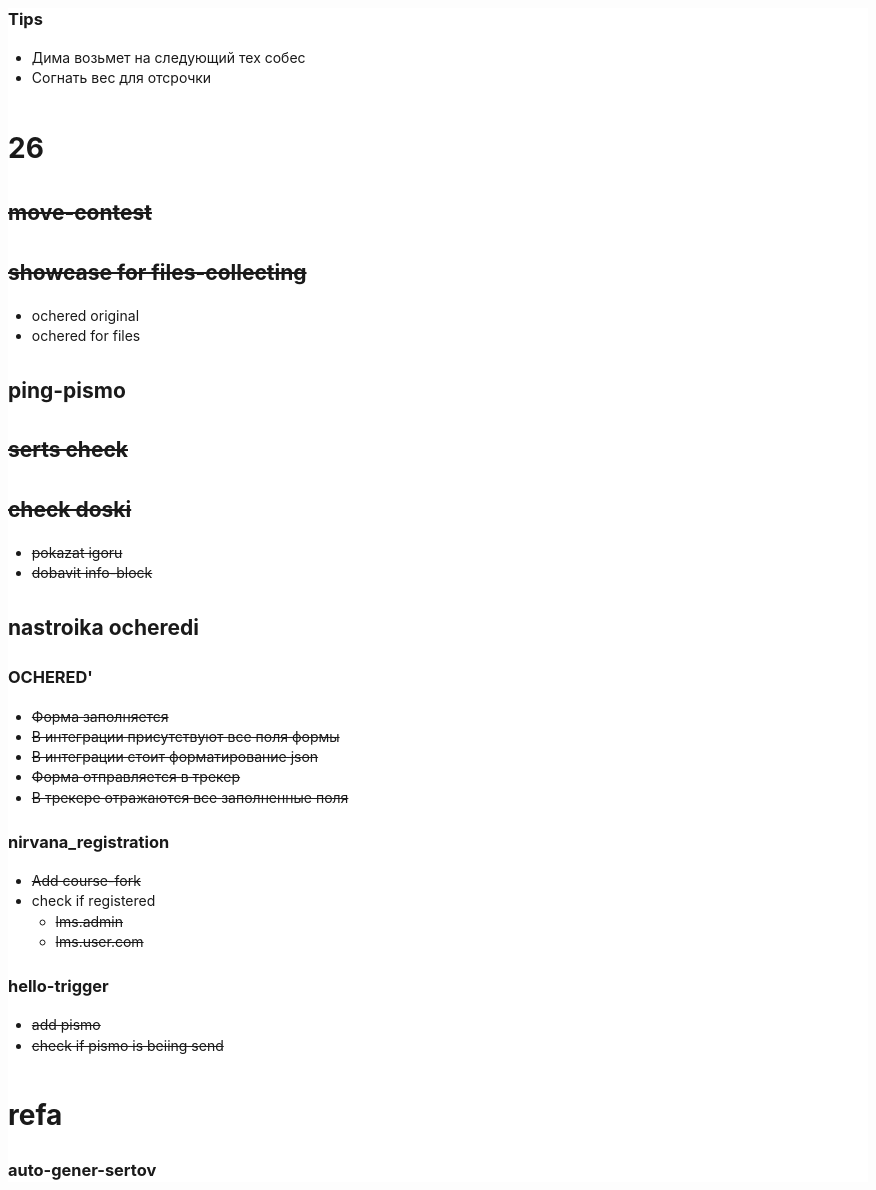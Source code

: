 ### Tips

- Дима возьмет на следующий тех собес
- Согнать вес для отсрочки

# 26

## ~~move-contest~~

## ~~showcase for files-collecting~~

- ochered original
- ochered for files

## ping-pismo

## ~~serts check~~

## ~~check doski~~

- ~~pokazat igoru~~
- ~~dobavit info-block~~

## nastroika ocheredi
### OCHERED'

- ~~Форма заполняется~~
- ~~В интеграции присутствуют все поля формы~~
- ~~В интеграции стоит форматирование json~~
- ~~Форма отправляется в трекер~~
- ~~В трекере отражаются все заполненные поля~~
### nirvana_registration

- ~~Add course-fork~~
- check if registered
	- ~~lms.admin~~
	- ~~lms.user.com~~

### hello-trigger

- ~~add pismo~~
- ~~check if pismo is beiing send~~

# refa

### auto-gener-sertov
